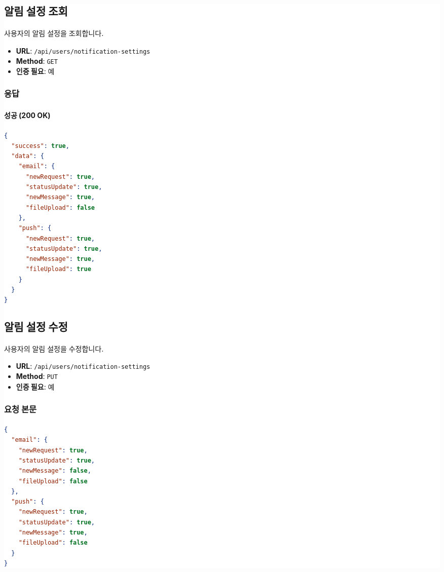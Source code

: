 ## 알림 설정 조회

사용자의 알림 설정을 조회합니다.

- **URL**: `/api/users/notification-settings`
- **Method**: `GET`
- **인증 필요**: 예

### 응답

#### 성공 (200 OK)

```json
{
  "success": true,
  "data": {
    "email": {
      "newRequest": true,
      "statusUpdate": true,
      "newMessage": true,
      "fileUpload": false
    },
    "push": {
      "newRequest": true,
      "statusUpdate": true,
      "newMessage": true,
      "fileUpload": true
    }
  }
}
```

## 알림 설정 수정

사용자의 알림 설정을 수정합니다.

- **URL**: `/api/users/notification-settings`
- **Method**: `PUT`
- **인증 필요**: 예

### 요청 본문

```json
{
  "email": {
    "newRequest": true,
    "statusUpdate": true,
    "newMessage": false,
    "fileUpload": false
  },
  "push": {
    "newRequest": true,
    "statusUpdate": true,
    "newMessage": true,
    "fileUpload": false
  }
}
```

